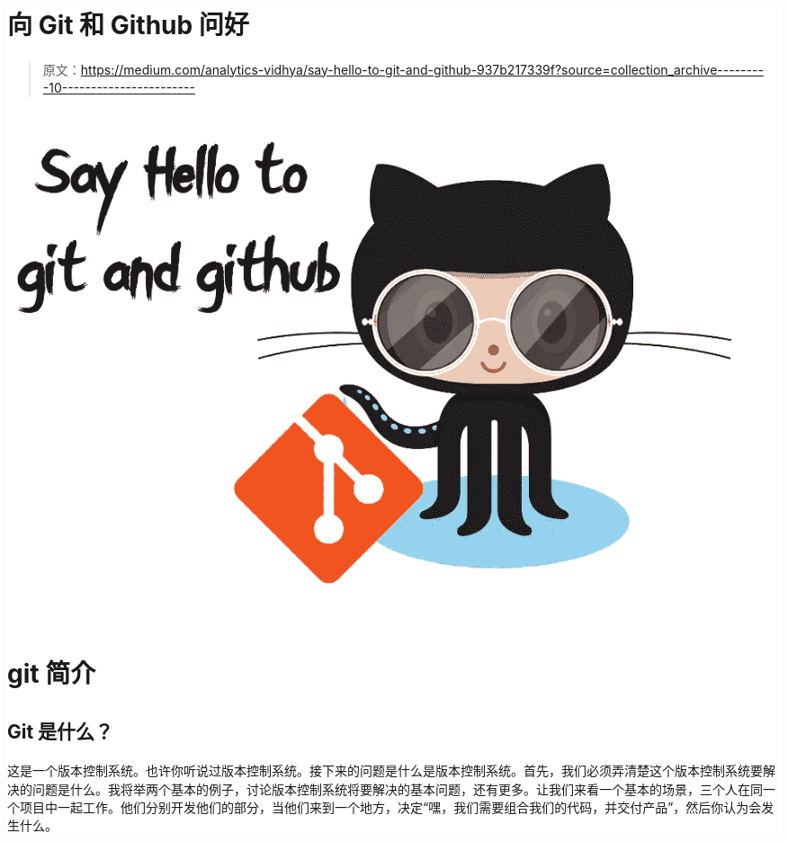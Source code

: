 # 向 Git 和 Github 问好

> 原文：<https://medium.com/analytics-vidhya/say-hello-to-git-and-github-937b217339f?source=collection_archive---------10----------------------->

![](img/e1e3e72f1ab8a30b38c7934d094d4a46.png)

# git 简介

## Git 是什么？

这是一个版本控制系统。也许你听说过版本控制系统。接下来的问题是什么是版本控制系统。首先，我们必须弄清楚这个版本控制系统要解决的问题是什么。我将举两个基本的例子，讨论版本控制系统将要解决的基本问题，还有更多。让我们来看一个基本的场景，三个人在同一个项目中一起工作。他们分别开发他们的部分，当他们来到一个地方，决定“嘿，我们需要组合我们的代码，并交付产品”，然后你认为会发生什么。
